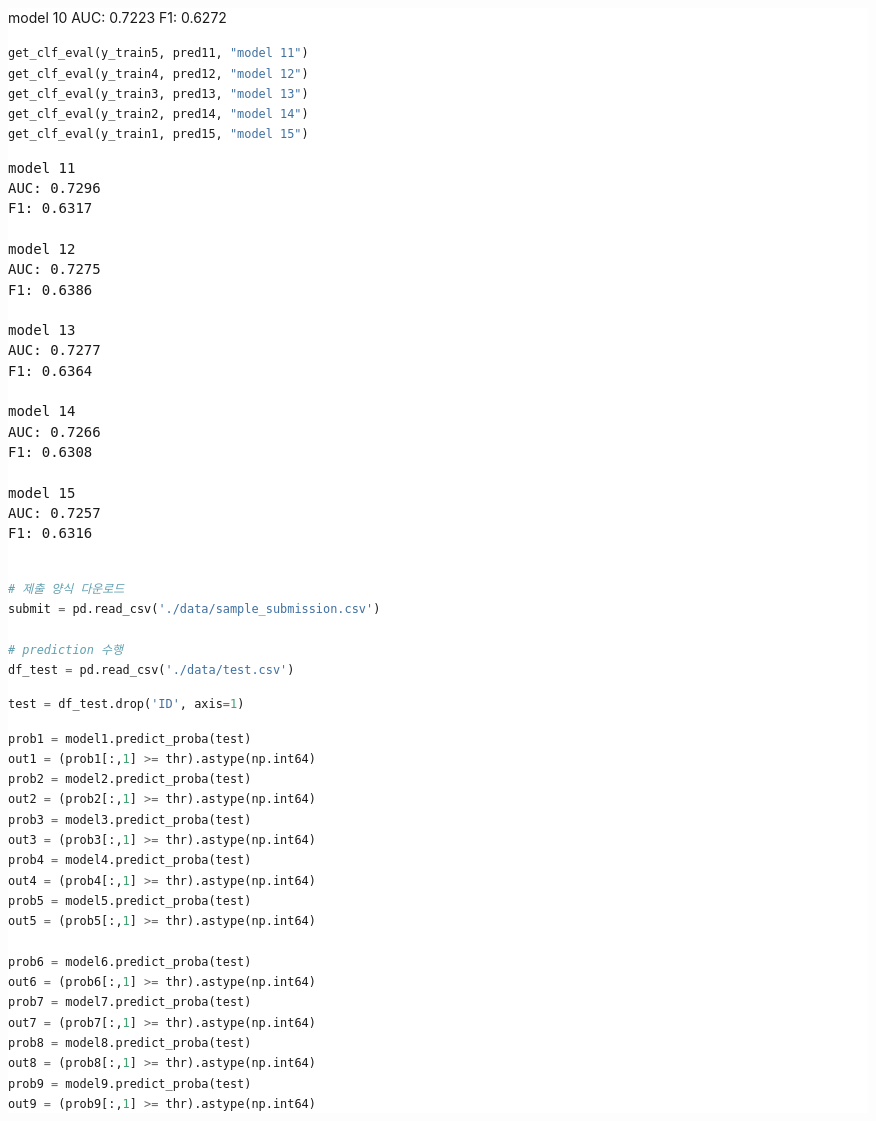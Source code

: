 model 10
AUC: 0.7223
F1: 0.6272

</pre>

```python
get_clf_eval(y_train5, pred11, "model 11")
get_clf_eval(y_train4, pred12, "model 12")
get_clf_eval(y_train3, pred13, "model 13")
get_clf_eval(y_train2, pred14, "model 14")
get_clf_eval(y_train1, pred15, "model 15")
```

<pre>
model 11
AUC: 0.7296
F1: 0.6317

model 12
AUC: 0.7275
F1: 0.6386

model 13
AUC: 0.7277
F1: 0.6364

model 14
AUC: 0.7266
F1: 0.6308

model 15
AUC: 0.7257
F1: 0.6316

</pre>

```python
# 제출 양식 다운로드
submit = pd.read_csv('./data/sample_submission.csv')

# prediction 수행
df_test = pd.read_csv('./data/test.csv')
```


```python
test = df_test.drop('ID', axis=1)
```


```python
prob1 = model1.predict_proba(test)
out1 = (prob1[:,1] >= thr).astype(np.int64)
prob2 = model2.predict_proba(test)
out2 = (prob2[:,1] >= thr).astype(np.int64)
prob3 = model3.predict_proba(test)
out3 = (prob3[:,1] >= thr).astype(np.int64)
prob4 = model4.predict_proba(test)
out4 = (prob4[:,1] >= thr).astype(np.int64)
prob5 = model5.predict_proba(test)
out5 = (prob5[:,1] >= thr).astype(np.int64)

prob6 = model6.predict_proba(test)
out6 = (prob6[:,1] >= thr).astype(np.int64)
prob7 = model7.predict_proba(test)
out7 = (prob7[:,1] >= thr).astype(np.int64)
prob8 = model8.predict_proba(test)
out8 = (prob8[:,1] >= thr).astype(np.int64)
prob9 = model9.predict_proba(test)
out9 = (prob9[:,1] >= thr).astype(np.int64)
```